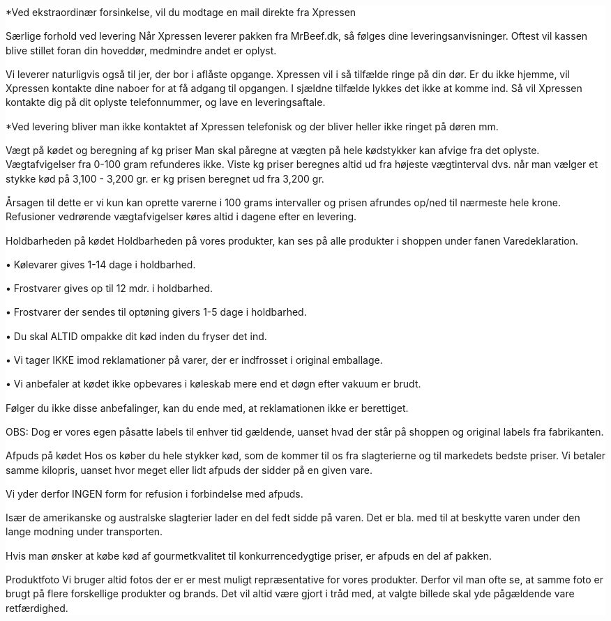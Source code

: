 *Ved ekstraordinær forsinkelse, vil du modtage en mail direkte fra Xpressen

Særlige forhold ved levering
Når Xpressen leverer pakken fra MrBeef.dk, så følges dine leveringsanvisninger.
Oftest vil kassen blive stillet foran din hoveddør, medmindre andet er oplyst. 

Vi leverer naturligvis også til jer, der bor i aflåste opgange. Xpressen vil i så tilfælde ringe på din dør. Er du ikke hjemme, vil Xpressen kontakte dine naboer for at få adgang til opgangen. I sjældne tilfælde lykkes det ikke at komme ind. Så vil Xpressen kontakte dig på dit oplyste telefonnummer, og lave en leveringsaftale.

*Ved levering bliver man ikke kontaktet af Xpressen telefonisk og der bliver heller ikke ringet på døren mm.

Vægt på kødet og beregning af kg priser
Man skal påregne at vægten på hele kødstykker kan afvige fra det oplyste.
Vægtafvigelser fra 0-100 gram refunderes ikke.
Viste kg priser beregnes altid ud fra højeste vægtinterval dvs. når man vælger et stykke kød på 3,100 - 3,200 gr. er kg prisen beregnet ud fra 3,200 gr.

Årsagen til dette er vi kun kan oprette varerne i 100 grams intervaller og prisen afrundes op/ned til nærmeste hele krone.
Refusioner vedrørende vægtafvigelser køres altid i dagene efter en levering.

Holdbarheden på kødet
Holdbarheden på vores produkter, kan ses på alle produkter i shoppen under fanen Varedeklaration.

• Kølevarer gives 1-14 dage i holdbarhed.

• Frostvarer gives op til 12 mdr. i holdbarhed.

• Frostvarer der sendes til optøning givers 1-5 dage i holdbarhed.

• Du skal ALTID ompakke dit kød inden du fryser det ind.

• Vi tager IKKE imod reklamationer på varer, der er indfrosset i original emballage.

• Vi anbefaler at kødet ikke opbevares i køleskab mere end et døgn efter vakuum er brudt.

Følger du ikke disse anbefalinger, kan du ende med, at reklamationen ikke er berettiget.

OBS: Dog er vores egen påsatte labels til enhver tid gældende, uanset hvad der står på shoppen og original labels fra fabrikanten.

Afpuds på kødet
Hos os køber du hele stykker kød, som de kommer til os fra slagterierne og til markedets bedste priser.
Vi betaler samme kilopris, uanset hvor meget eller lidt afpuds der sidder på en given vare.

Vi yder derfor INGEN form for refusion i forbindelse med afpuds.

Især de amerikanske og australske slagterier lader en del fedt sidde på varen.
Det er bla. med til at beskytte varen under den lange modning under transporten.

Hvis man ønsker at købe kød af gourmetkvalitet til konkurrencedygtige priser, er afpuds en del af pakken.

Produktfoto
Vi bruger altid fotos der er er mest muligt repræsentative for vores produkter. Derfor vil man ofte se, at samme foto er brugt på flere forskellige produkter og brands.
Det vil altid være gjort i tråd med, at valgte billede skal yde pågældende vare retfærdighed.

